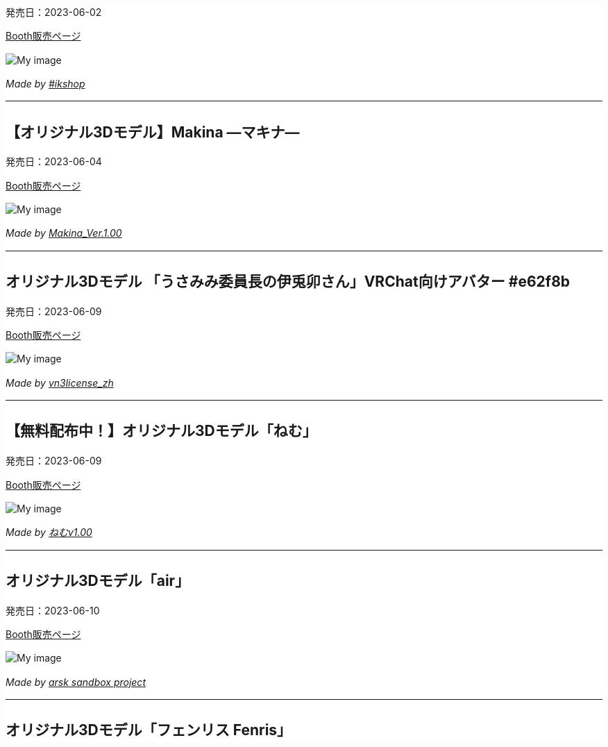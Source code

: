 発売日：2023-06-02

[Booth販売ページ](https://booth.pm/ja/items/4823579)

![My image](https://booth.pximg.net/c/620x620/ec9d8797-e97d-4d27-8629-8d3982b7b981/i/4823579/700b124f-d60e-427a-81de-822872eaecad_base_resized.jpg)

*Made by [#ikshop](https://ikshop.booth.pm)*

---
## 【オリジナル3Dモデル】Makina ―マキナ―

発売日：2023-06-04

[Booth販売ページ](https://booth.pm/ja/items/4751941)

![My image](https://booth.pximg.net/c/620x620/ac16fe3f-557e-41d2-9c12-6ef72ded43df/i/4751941/0cb9692c-c440-47a2-85da-1cf817db3c48_base_resized.jpg)

*Made by [Makina_Ver.1.00](https://warpstar.booth.pm)*

---
## オリジナル3Dモデル 「うさみみ委員長の伊兎卯さん」VRChat向けアバター #e62f8b

発売日：2023-06-09

[Booth販売ページ](https://booth.pm/ja/items/4841951)

![My image](https://booth.pximg.net/c/620x620/6d0e593b-faac-4c74-acb1-78b75614d85f/i/4841951/1b40051c-3909-4efe-9855-8731d7494cbf_base_resized.jpg)

*Made by [vn3license_zh](https://avatar.booth.pm)*

---
## 【無料配布中！】オリジナル3Dモデル「ねむ」

発売日：2023-06-09

[Booth販売ページ](https://booth.pm/ja/items/4841292)

![My image](https://booth.pximg.net/c/620x620/18292394-0db8-4cb7-8f8e-df010faab49b/i/4841292/d4ff27d5-6f38-4045-a629-1f138902679b_base_resized.jpg)

*Made by [ねむv1.00](https://18043n777.booth.pm)*

---
## オリジナル3Dモデル「air」

発売日：2023-06-10

[Booth販売ページ](https://booth.pm/ja/items/4830154)

![My image](https://booth.pximg.net/c/620x620/5b095812-6c44-474a-ac5b-fd85d6c35be7/i/4830154/5d562941-dfcd-4546-b504-c75150ebdaeb_base_resized.jpg)

*Made by [arsk sandbox project](https://arasaka3d.booth.pm)*

---
## オリジナル3Dモデル「フェンリス Fenris」
